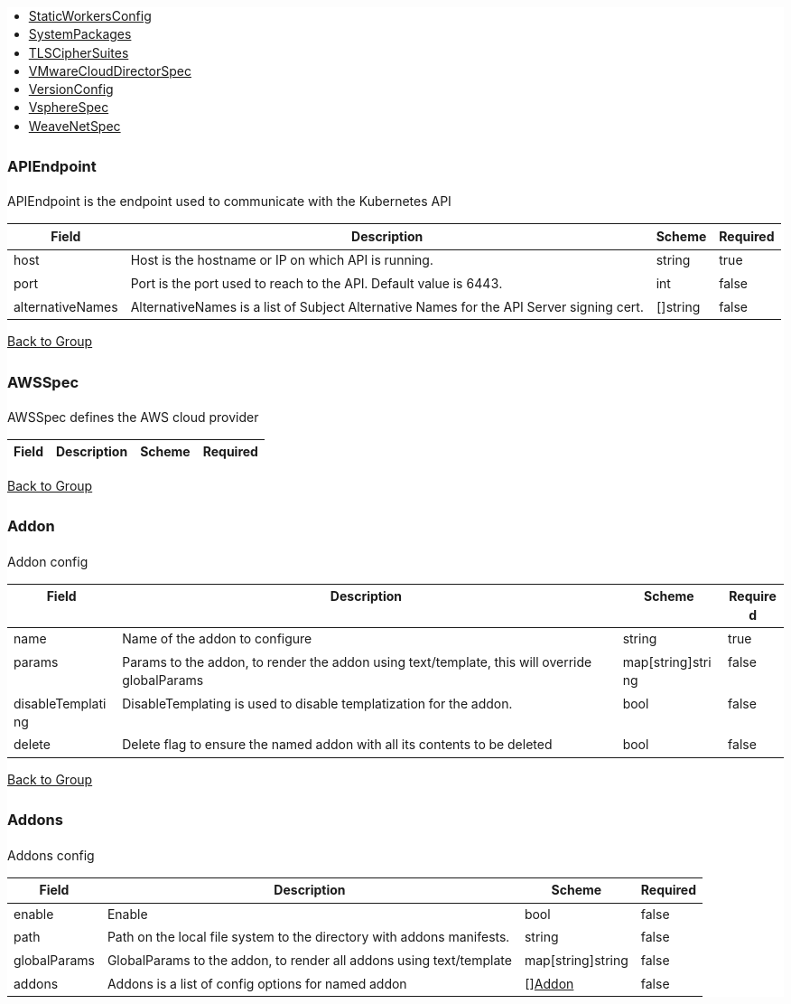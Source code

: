 * [StaticWorkersConfig](#staticworkersconfig)
* [SystemPackages](#systempackages)
* [TLSCipherSuites](#tlsciphersuites)
* [VMwareCloudDirectorSpec](#vmwareclouddirectorspec)
* [VersionConfig](#versionconfig)
* [VsphereSpec](#vspherespec)
* [WeaveNetSpec](#weavenetspec)

### APIEndpoint

APIEndpoint is the endpoint used to communicate with the Kubernetes API

| Field | Description | Scheme | Required |
| ----- | ----------- | ------ | -------- |
| host | Host is the hostname or IP on which API is running. | string | true |
| port | Port is the port used to reach to the API. Default value is 6443. | int | false |
| alternativeNames | AlternativeNames is a list of Subject Alternative Names for the API Server signing cert. | []string | false |

[Back to Group](#v1beta3)

### AWSSpec

AWSSpec defines the AWS cloud provider

| Field | Description | Scheme | Required |
| ----- | ----------- | ------ | -------- |

[Back to Group](#v1beta3)

### Addon

Addon config

| Field | Description | Scheme | Required |
| ----- | ----------- | ------ | -------- |
| name | Name of the addon to configure | string | true |
| params | Params to the addon, to render the addon using text/template, this will override globalParams | map[string]string | false |
| disableTemplating | DisableTemplating is used to disable templatization for the addon. | bool | false |
| delete | Delete flag to ensure the named addon with all its contents to be deleted | bool | false |

[Back to Group](#v1beta3)

### Addons

Addons config

| Field | Description | Scheme | Required |
| ----- | ----------- | ------ | -------- |
| enable | Enable | bool | false |
| path | Path on the local file system to the directory with addons manifests. | string | false |
| globalParams | GlobalParams to the addon, to render all addons using text/template | map[string]string | false |
| addons | Addons is a list of config options for named addon | [][Addon](#addon) | false |
